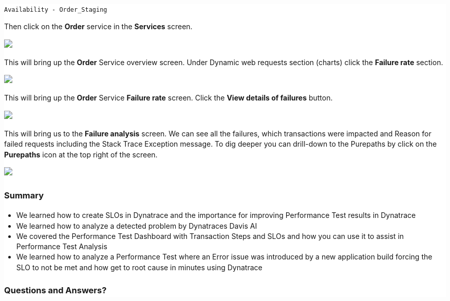 ```Availability - Order_Staging```

Then click on the **Order** service in the **Services** screen.

<img src="../../assets/images/lab_3_analysis_oob_1.png" width="500"/>

This will bring up the **Order** Service overview screen.   Under Dynamic web requests section (charts) click the **Failure rate** section.

<img src="../../assets/images/lab_3_analysis_oob_2.png" width="500"/>

This will bring up the **Order** Service **Failure rate** screen.   Click the **View details of failures** button.

<img src="../../assets/images/lab_3_analysis_oob_3.png" width="500"/>

This will bring us to the **Failure analysis** screen.   We can see all the failures, which transactions were impacted and Reason for failed requests including the Stack Trace Exception message.  To dig deeper you can drill-down to the Purepaths by click on the **Purepaths** icon at the top right of the screen.

<img src="../../assets/images/lab_3_analysis_oob_4.png" width="500"/>

### Summary

-  We learned how to create SLOs in Dynatrace and the importance for improving Performance Test results in Dynatrace
-  We learned how to analyze a detected problem by Dynatraces Davis AI 
-  We covered the Performance Test Dashboard with Transaction Steps and SLOs and how you can use it to assist in Performance Test Analysis
-  We learned how to analyze a Performance Test where an Error issue was introduced by a new application build forcing the SLO to not be met and how get to root cause in minutes using Dynatrace

### Questions and Answers? 


